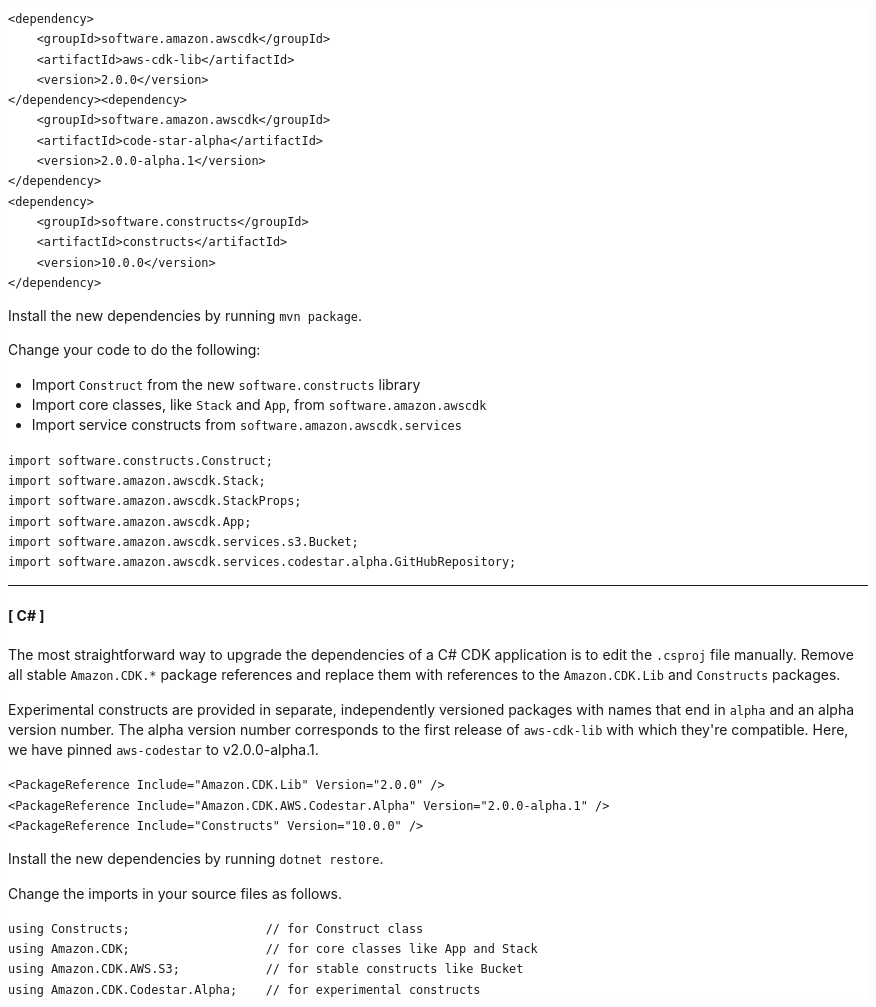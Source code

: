 ```
<dependency>
    <groupId>software.amazon.awscdk</groupId>
    <artifactId>aws-cdk-lib</artifactId>
    <version>2.0.0</version>
</dependency><dependency>
    <groupId>software.amazon.awscdk</groupId>
    <artifactId>code-star-alpha</artifactId>
    <version>2.0.0-alpha.1</version>
</dependency>
<dependency>
    <groupId>software.constructs</groupId>
    <artifactId>constructs</artifactId>
    <version>10.0.0</version>
</dependency>
```

Install the new dependencies by running `mvn package`\.

Change your code to do the following:
+ Import `Construct` from the new `software.constructs` library
+ Import core classes, like `Stack` and `App`, from `software.amazon.awscdk`
+ Import service constructs from `software.amazon.awscdk.services`

```
import software.constructs.Construct;
import software.amazon.awscdk.Stack;
import software.amazon.awscdk.StackProps;
import software.amazon.awscdk.App;
import software.amazon.awscdk.services.s3.Bucket;
import software.amazon.awscdk.services.codestar.alpha.GitHubRepository;
```

------
#### [ C\# ]

The most straightforward way to upgrade the dependencies of a C\# CDK application is to edit the `.csproj` file manually\. Remove all stable `Amazon.CDK.*` package references and replace them with references to the `Amazon.CDK.Lib` and `Constructs` packages\.

Experimental constructs are provided in separate, independently versioned packages with names that end in `alpha` and an alpha version number\. The alpha version number corresponds to the first release of `aws-cdk-lib` with which they're compatible\. Here, we have pinned `aws-codestar` to v2\.0\.0\-alpha\.1\.

```
<PackageReference Include="Amazon.CDK.Lib" Version="2.0.0" />
<PackageReference Include="Amazon.CDK.AWS.Codestar.Alpha" Version="2.0.0-alpha.1" />
<PackageReference Include="Constructs" Version="10.0.0" />
```

Install the new dependencies by running `dotnet restore`\.

Change the imports in your source files as follows\.

```
using Constructs;                   // for Construct class
using Amazon.CDK;                   // for core classes like App and Stack
using Amazon.CDK.AWS.S3;            // for stable constructs like Bucket
using Amazon.CDK.Codestar.Alpha;    // for experimental constructs
```
